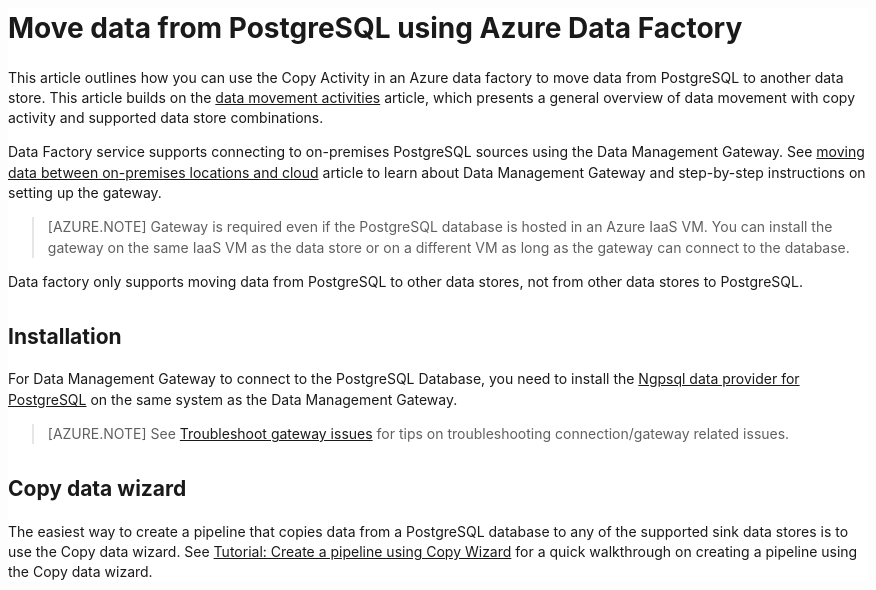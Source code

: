 <properties 
	pageTitle="Move data From PostgreSQL | Azure Data Factory" 
	description="Learn about how to move data from PostgreSQL Database using Azure Data Factory." 
	services="data-factory" 
	documentationCenter="" 
	authors="linda33wj" 
	manager="jhubbard" 
	editor="monicar"/>

<tags 
	ms.service="data-factory" 
	ms.workload="data-services" 
	ms.tgt_pltfrm="na" 
	ms.devlang="na" 
	ms.topic="article" 
	ms.date="09/20/2016" 
	ms.author="jingwang"/>

# Move data from PostgreSQL using Azure Data Factory

This article outlines how you can use the Copy Activity in an Azure data factory to move data from PostgreSQL to another data store. This article builds on the [data movement activities](data-factory-data-movement-activities.md) article, which presents a general overview of data movement with copy activity and supported data store combinations.

Data Factory service supports connecting to on-premises PostgreSQL sources using the Data Management Gateway. See [moving data between on-premises locations and cloud](data-factory-move-data-between-onprem-and-cloud.md) article to learn about Data Management Gateway and step-by-step instructions on setting up the gateway. 

> [AZURE.NOTE]
> Gateway is required even if the PostgreSQL database is hosted in an Azure IaaS VM. You can install the gateway on the same IaaS VM as the data store or on a different VM as long as the gateway can connect to the database. 

Data factory only supports moving data from PostgreSQL to other data stores, not from other data stores to PostgreSQL.

## Installation 

For Data Management Gateway to connect to the PostgreSQL Database, you need to install the [Ngpsql data provider for PostgreSQL](http://go.microsoft.com/fwlink/?linkid=282716) on the same system as the Data Management Gateway.

> [AZURE.NOTE] See [Troubleshoot gateway issues](data-factory-data-management-gateway.md#troubleshoot-gateway-issues) for tips on troubleshooting connection/gateway related issues. 

## Copy data wizard
The easiest way to create a pipeline that copies data from a PostgreSQL database to any of the supported sink data stores is to use the Copy data wizard. See [Tutorial: Create a pipeline using Copy Wizard](data-factory-copy-data-wizard-tutorial.md) for a quick walkthrough on creating a pipeline using the Copy data wizard. 
